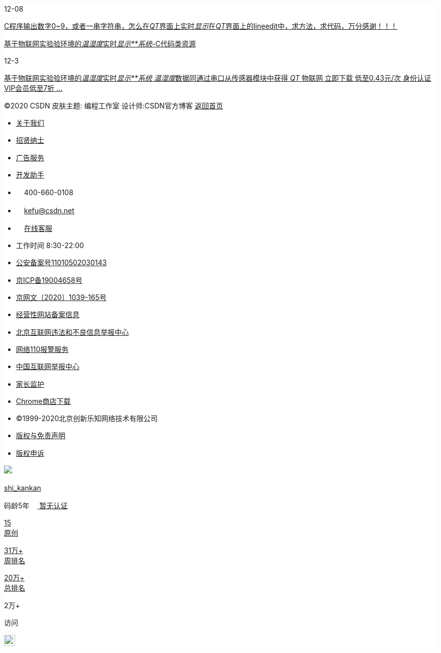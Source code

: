 12-08

[C程序输出数字0~9，或者一串字符串，怎么在*QT*界面上实时*显示*在*QT*界面上的lineedit中，求方法，求代码，万分感谢！！！](https://bbs.csdn.net/topics/380092788)

[基于物联网实验验环境的*温湿度*实时*显示**系统*-C代码类资源](https://download.csdn.net/download/qq_29777421/9892878)

12-3

[基于物联网实验验环境的*温湿度*实时*显示**系统* *温湿度*数据同通过串口从传感器模块中获得 *QT* 物联网 立即下载 低至0.43元/次 身份认证VIP会员低至7折 ...](https://download.csdn.net/download/qq_29777421/9892878)

©️2020 CSDN 皮肤主题: 编程工作室 设计师:CSDN官方博客 [返回首页](https://blog.csdn.net/)

- [关于我们](https://www.csdn.net/company/index.html#about)
- [招贤纳士](https://www.csdn.net/company/index.html#recruit)
- [广告服务](https://www.csdn.net/company/index.html#advertisement)
- [开发助手](https://plugin.csdn.net/)
- <img width="16" height="16" src="../_resources/1240fd5c7b4f45edb57c0b4e8aee58fd.png"/>400-660-0108
- <img width="16" height="16" src="../_resources/2eaa1aee5b584b3895c8e4c06945a696.png"/>[kefu@csdn.net](mailto:webmaster@csdn.net)
- <img width="16" height="16" src="../_resources/3a7007708f6d4c9a8d93319330093ff0.png"/>[在线客服](https://csdn.s2.udesk.cn/im_client/?web_plugin_id=29181)
- 工作时间 8:30-22:00

- [公安备案号11010502030143](http://www.beian.gov.cn/portal/registerSystemInfo?recordcode=11010502030143)
- [京ICP备19004658号](http://beian.miit.gov.cn/publish/query/indexFirst.action)
- [京网文〔2020〕1039-165号](https://csdnimg.cn/release/live_fe/culture_license.png)
- [经营性网站备案信息](https://csdnimg.cn/cdn/content-toolbar/csdn-ICP.png)
- [北京互联网违法和不良信息举报中心](http://www.bjjubao.org/)
- [网络110报警服务](http://www.cyberpolice.cn/)
- [中国互联网举报中心](http://www.12377.cn/)
- [家长监护](https://download.csdn.net/index.php/tutelage/)
- [Chrome商店下载](https://chrome.google.com/webstore/detail/csdn%E5%BC%80%E5%8F%91%E8%80%85%E5%8A%A9%E6%89%8B/kfkdboecolemdjodhmhmcibjocfopejo?hl=zh-CN)
- ©1999-2020北京创新乐知网络技术有限公司
- [版权与免责声明](https://www.csdn.net/company/index.html#statement)
- [版权申诉](https://blog.csdn.net/blogdevteam/article/details/90369522)

[![](3b9a37b9e97d4a74bc984f7e86c80a2e.jpg)](https://blog.csdn.net/zxpcus)

<a id="uid"></a>[shi_kankan](https://blog.csdn.net/zxpcus "shi_kankan")

码龄5年 [<img width="12" height="14" src=":/bc03f36c7b66482bbe5d4bf34a78be6d"/> 暂无认证](https://blog.csdn.net/zxpcus?utm_source=14998968 "暂无认证") 

[15<br>原创](https://blog.csdn.net/zxpcus)

[31万+<br>周排名](https://blog.csdn.net/rank/writing_rank)

[20万+<br>总排名](https://blog.csdn.net/rank/writing_rank_total)

2万+

访问

[<img width="22" height="22" src=":/de5b94d9d44d4204b2392ee5575158a3"/>](https://blog.csdn.net/home/help.html#level)
